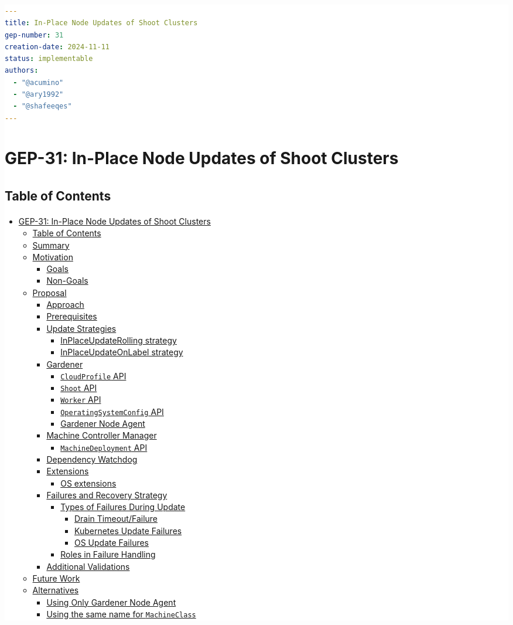 ```yaml
---
title: In-Place Node Updates of Shoot Clusters
gep-number: 31
creation-date: 2024-11-11
status: implementable
authors:
  - "@acumino"
  - "@ary1992"
  - "@shafeeqes"
---
```


# GEP-31: In-Place Node Updates of Shoot Clusters

## Table of Contents

- [GEP-31: In-Place Node Updates of Shoot Clusters](#gep-31-in-place-node-updates-of-shoot-clusters)
  - [Table of Contents](#table-of-contents)
  - [Summary](#summary)
  - [Motivation](#motivation)
    - [Goals](#goals)
    - [Non-Goals](#non-goals)
  - [Proposal](#proposal)
    - [Approach](#approach)
    - [Prerequisites](#prerequisites)
    - [Update Strategies](#update-strategies)
      - [InPlaceUpdateRolling strategy](#inplaceupdaterolling-strategy)
      - [InPlaceUpdateOnLabel strategy](#inplaceupdateonlabel-strategy)
    - [Gardener](#gardener)
      - [`CloudProfile` API](#cloudprofile-api)
      - [`Shoot` API](#shoot-api)
      - [`Worker` API](#worker-api)
      - [`OperatingSystemConfig` API](#operatingsystemconfig-api)
      - [Gardener Node Agent](#gardener-node-agent)
    - [Machine Controller Manager](#machine-controller-manager)
      - [`MachineDeployment` API](#machinedeployment-api)
    - [Dependency Watchdog](#dependency-watchdog)
    - [Extensions](#extensions)
      - [OS extensions](#os-extensions)
    - [Failures and Recovery Strategy](#failures-and-recovery-strategy)
      - [Types of Failures During Update](#types-of-failures-during-update)
        - [Drain Timeout/Failure](#drain-timeoutfailure)
        - [Kubernetes Update Failures](#kubernetes-update-failures)
        - [OS Update Failures](#os-update-failures)
      - [Roles in Failure Handling](#roles-in-failure-handling)
    - [Additional Validations](#additional-validations)
  - [Future Work](#future-work)
  - [Alternatives](#alternatives)
    - [Using Only Gardener Node Agent](#using-only-gardener-node-agent)
    - [Using the same name for `MachineClass`](#using-the-same-name-for-machineclass)
